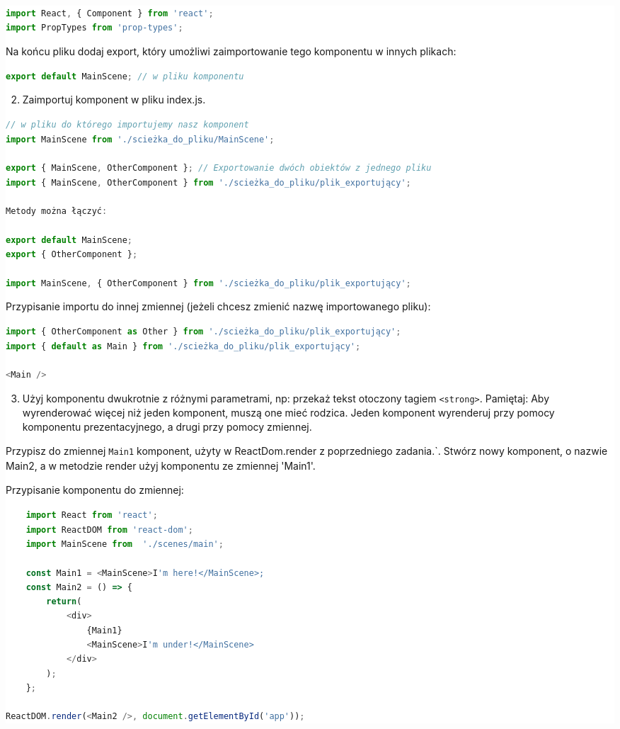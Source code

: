 ```javascript
import React, { Component } from 'react';
import PropTypes from 'prop-types';
```

Na końcu pliku dodaj export, który umożliwi zaimportowanie tego komponentu w innych plikach:
```javascript
export default MainScene; // w pliku komponentu
```
2. Zaimportuj komponent w pliku index.js.

```javascript
// w pliku do którego importujemy nasz komponent
import MainScene from './scieżka_do_pliku/MainScene'; 

export { MainScene, OtherComponent }; // Exportowanie dwóch obiektów z jednego pliku
import { MainScene, OtherComponent } from './scieżka_do_pliku/plik_exportujący';

Metody można łączyć:

export default MainScene;
export { OtherComponent }; 

import MainScene, { OtherComponent } from './scieżka_do_pliku/plik_exportujący';
```
Przypisanie importu do innej zmiennej (jeżeli chcesz zmienić nazwę importowanego pliku):
```javascript
import { OtherComponent as Other } from './scieżka_do_pliku/plik_exportujący'; 
import { default as Main } from './scieżka_do_pliku/plik_exportujący'; 

<Main />
```
3. Użyj komponentu dwukrotnie z różnymi parametrami, np: przekaż tekst otoczony tagiem `<strong>`.
Pamiętaj: Aby wyrenderować więcej niż jeden komponent, muszą one mieć rodzica.
Jeden komponent wyrenderuj przy pomocy komponentu prezentacyjnego, a drugi przy pomocy zmiennej.

Przypisz do zmiennej `Main1` komponent, użyty w ReactDom.render z poprzedniego zadania.`.
   Stwórz nowy komponent, o nazwie Main2, a w metodzie render użyj komponentu ze zmiennej 'Main1'.

Przypisanie komponentu do zmiennej:
```javascript
    import React from 'react';
    import ReactDOM from 'react-dom';
    import MainScene from  './scenes/main';

    const Main1 = <MainScene>I'm here!</MainScene>;
    const Main2 = () => {
        return(
            <div>
                {Main1}
                <MainScene>I'm under!</MainScene>
            </div> 
        );
    };

ReactDOM.render(<Main2 />, document.getElementById('app'));

```
